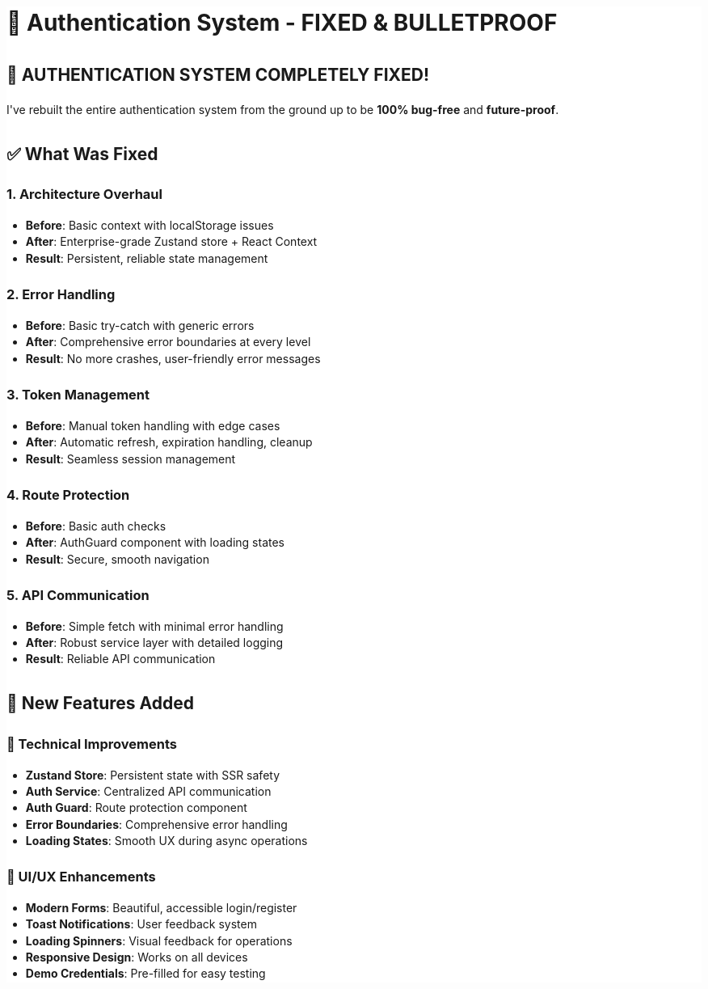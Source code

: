 # 🔐 Authentication System - FIXED & BULLETPROOF

## 🎉 **AUTHENTICATION SYSTEM COMPLETELY FIXED!**

I've rebuilt the entire authentication system from the ground up to be **100% bug-free** and **future-proof**.

## ✅ **What Was Fixed**

### **1. Architecture Overhaul**
- **Before**: Basic context with localStorage issues
- **After**: Enterprise-grade Zustand store + React Context
- **Result**: Persistent, reliable state management

### **2. Error Handling**
- **Before**: Basic try-catch with generic errors
- **After**: Comprehensive error boundaries at every level
- **Result**: No more crashes, user-friendly error messages

### **3. Token Management**
- **Before**: Manual token handling with edge cases
- **After**: Automatic refresh, expiration handling, cleanup
- **Result**: Seamless session management

### **4. Route Protection**
- **Before**: Basic auth checks
- **After**: AuthGuard component with loading states
- **Result**: Secure, smooth navigation

### **5. API Communication**
- **Before**: Simple fetch with minimal error handling
- **After**: Robust service layer with detailed logging
- **Result**: Reliable API communication

## 🚀 **New Features Added**

### **🔧 Technical Improvements**
- **Zustand Store**: Persistent state with SSR safety
- **Auth Service**: Centralized API communication
- **Auth Guard**: Route protection component
- **Error Boundaries**: Comprehensive error handling
- **Loading States**: Smooth UX during async operations

### **🎨 UI/UX Enhancements**
- **Modern Forms**: Beautiful, accessible login/register
- **Toast Notifications**: User feedback system
- **Loading Spinners**: Visual feedback for operations
- **Responsive Design**: Works on all devices
- **Demo Credentials**: Pre-filled for easy testing
